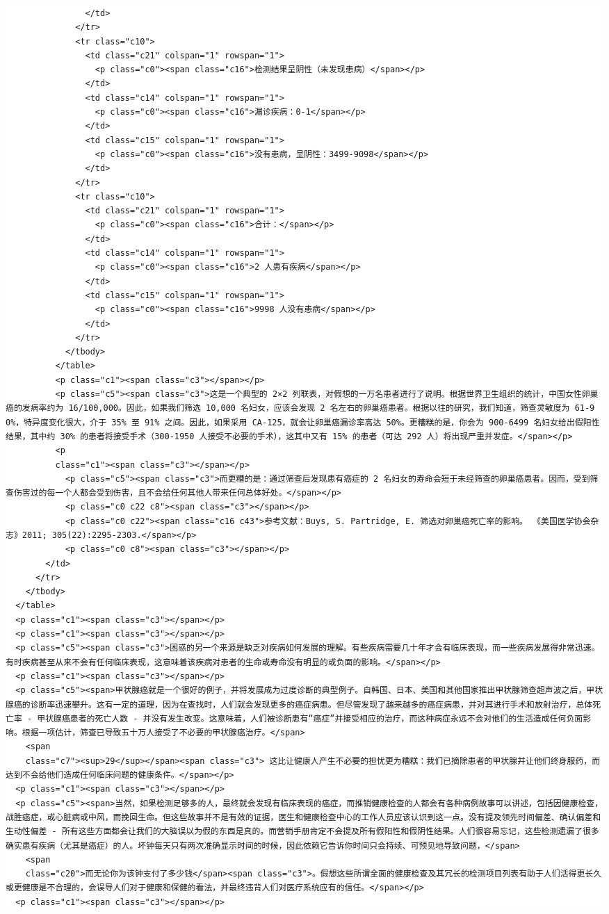                     </td>
                  </tr>
                  <tr class="c10">
                    <td class="c21" colspan="1" rowspan="1">
                      <p class="c0"><span class="c16">检测结果呈阴性（未发现患病）</span></p>
                    </td>
                    <td class="c14" colspan="1" rowspan="1">
                      <p class="c0"><span class="c16">漏诊疾病：0-1</span></p>
                    </td>
                    <td class="c15" colspan="1" rowspan="1">
                      <p class="c0"><span class="c16">没有患病，呈阴性：3499-9098</span></p>
                    </td>
                  </tr>
                  <tr class="c10">
                    <td class="c21" colspan="1" rowspan="1">
                      <p class="c0"><span class="c16">合计：</span></p>
                    </td>
                    <td class="c14" colspan="1" rowspan="1">
                      <p class="c0"><span class="c16">2 人患有疾病</span></p>
                    </td>
                    <td class="c15" colspan="1" rowspan="1">
                      <p class="c0"><span class="c16">9998 人没有患病</span></p>
                    </td>
                  </tr>
                </tbody>
              </table>
              <p class="c1"><span class="c3"></span></p>
              <p class="c5"><span class="c3">这是一个典型的 2×2 列联表，对假想的一万名患者进行了说明。根据世界卫生组织的统计，中国女性卵巢癌的发病率约为 16/100,000。因此，如果我们筛选 10,000 名妇女，应该会发现 2 名左右的卵巢癌患者。根据以往的研究，我们知道，筛查灵敏度为 61-90%，特异度变化很大，介于 35% 至 91% 之间。因此，如果采用 CA-125，就会让卵巢癌漏诊率高达 50%。更糟糕的是，你会为 900-6499 名妇女给出假阳性结果，其中约 30% 的患者将接受手术（300-1950 人接受不必要的手术），这其中又有 15% 的患者（可达 292 人）将出现严重并发症。</span></p>
              <p
              class="c1"><span class="c3"></span></p>
                <p class="c5"><span class="c3">而更糟的是：通过筛查后发现患有癌症的 2 名妇女的寿命会短于未经筛查的卵巢癌患者。因而，受到筛查伤害过的每一个人都会受到伤害，且不会给任何其他人带来任何总体好处。</span></p>
                <p class="c0 c22 c8"><span class="c3"></span></p>
                <p class="c0 c22"><span class="c16 c43">参考文献：Buys, S. Partridge, E. 筛选对卵巢癌死亡率的影响。 《美国医学协会杂志》2011; 305(22):2295-2303.</span></p>
                <p class="c0 c8"><span class="c3"></span></p>
            </td>
          </tr>
        </tbody>
      </table>
      <p class="c1"><span class="c3"></span></p>
      <p class="c1"><span class="c3"></span></p>
      <p class="c5"><span class="c3">困惑的另一个来源是缺乏对疾病如何发展的理解。有些疾病需要几十年才会有临床表现，而一些疾病发展得非常迅速。有时疾病甚至从来不会有任何临床表现，这意味着该疾病对患者的生命或寿命没有明显的或负面的影响。</span></p>
      <p class="c1"><span class="c3"></span></p>
      <p class="c5"><span>甲状腺癌就是一个很好的例子，并将发展成为过度诊断的典型例子。自韩国、日本、美国和其他国家推出甲状腺筛查超声波之后，甲状腺癌的诊断率迅速攀升。这有一定的道理，因为在查找时，人们就会发现更多的癌症病患。但尽管发现了越来越多的癌症病患，并对其进行手术和放射治疗，总体死亡率 - 甲状腺癌患者的死亡人数 - 并没有发生改变。这意味着，人们被诊断患有“癌症”并接受相应的治疗，而这种病症永远不会对他们的生活造成任何负面影响。根据一项估计，筛查已导致五十万人接受了不必要的甲状腺癌治疗。</span>
        <span
        class="c7"><sup>29</sup></span><span class="c3"> 这比让健康人产生不必要的担忧更为糟糕：我们已摘除患者的甲状腺并让他们终身服药，而达到不会给他们造成任何临床问题的健康条件。</span></p>
      <p class="c1"><span class="c3"></span></p>
      <p class="c5"><span>当然，如果检测足够多的人，最终就会发现有临床表现的癌症，而推销健康检查的人都会有各种病例故事可以讲述，包括因健康检查，战胜癌症，或心脏病或中风，而挽回生命。但这些故事并不是有效的证据，医生和健康检查中心的工作人员应该认识到这一点。没有提及领先时间偏差、确认偏差和生动性偏差 - 所有这些方面都会让我们的大脑误以为假的东西是真的。而营销手册肯定不会提及所有假阳性和假阴性结果。人们很容易忘记，这些检测遗漏了很多确实患有疾病（尤其是癌症）的人。坏钟每天只有两次准确显示时间的时候，因此依赖它告诉你时间只会持续、可预见地导致问题，</span>
        <span
        class="c20">而无论你为该钟支付了多少钱</span><span class="c3">。假想这些所谓全面的健康检查及其冗长的检测项目列表有助于人们活得更长久或更健康是不合理的，会误导人们对于健康和保健的看法，并最终违背人们对医疗系统应有的信任。</span></p>
      <p class="c1"><span class="c3"></span></p>
